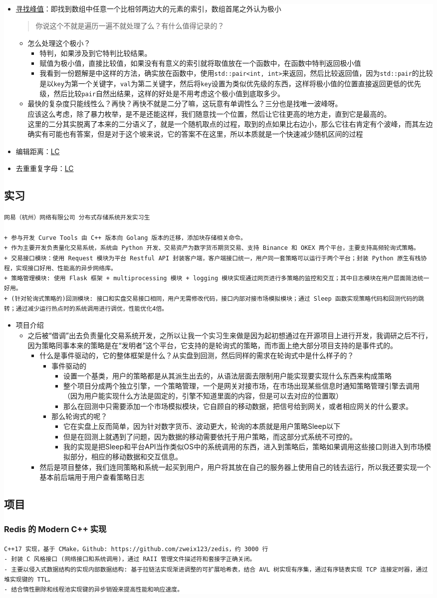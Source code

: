 + [寻找峰值](https://leetcode.cn/problems/find-peak-element/description/)：即找到数组中任意一个比相邻两边大的元素的索引，数组首尾之外认为极小
	>你说这个不就是遍历一遍不就处理了么？有什么值得记录的？

	+ 怎么处理这个极小？
		+ 特判，如果涉及到它特判比较结果。
		+ 赋值为极小值，直接比较值，如果没有有意义的索引就将取值放在一个函数中，在函数中特判返回极小值
		+ 我看到一份题解是中这样的方法，确实放在函数中，使用`std::pair<int, int>`来返回，然后比较返回值，因为`std::pair`的比较是以`key`为第一个关键字，`val`为第二关键字，然后将`key`设置为类似优先级的东西，这样将极小值的位置直接返回更低的优先级，然后比较`pair`自然出结果，这样的好处是不用考虑这个极小值到底取多少。
	+ 最快的复杂度只能线性么？再快？再快不就是二分了嘛，这玩意有单调性么？三分也是找唯一波峰呀。  
		应该这么考虑，除了暴力枚举，是不是还能这样，我们随意找一个位置，然后让它往更高的地方走，直到它是最高的。  
		这里的二分其实脱离了本来的二分语义了，就是一个随机取点的过程，取到的点如果比右边小，那么它往右肯定有个波峰，而其左边确实有可能也有答案，但是对于这个坡来说，它的答案不在这里，所以本质就是一个快速减少随机区间的过程

+ 编辑距离：[LC](https://leetcode.cn/problems/edit-distance/description/)
+ 去重重复字母：[LC](https://leetcode.cn/problems/remove-duplicate-letters/description/)

## 实习

```
网易（杭州）网络有限公司 分布式存储系统开发实习生

+ 参与开发 Curve Tools 由 C++ 版本向 Golang 版本的迁移，添加块存储相关命令。
+ 作为主要开发负责量化交易系统，系统由 Python 开发、交易资产为数字货币期货交易、支持 Binance 和 OKEX 两个平台，主要支持高频轮询式策略。
+ 交易接口模块：使用 Request 模块为平台 Restful API 封装客户端，客户端接口统一，用户同一套策略可以运行于两个平台；封装 Python 原生有栈协程，实现接口好用、性能高的异步网络库。
+ 策略管理模块: 使用 Flask 框架 + multiprocessing 模块 + logging 模块实现通过网页进行多策略的监控和交互；其中日志模块在用户层面简洁统一好用。
+ (针对轮询式策略的)回测模块: 接口和实盘交易接口相同，用户无需修改代码，接口内部对接市场模拟模块；通过 Sleep 函数实现策略代码和回测代码的跳转；通过减少运行热点时的系统调用进行调优，性能优化4倍。
```

+ 项目介绍
	+ 之后被“借调”出去负责量化交易系统开发，之所以让我一个实习生来做是因为起初想通过在开源项目上进行开发，我调研之后不行，因为策略同事本来的策略是在“发明者”这个平台，它支持的是轮询式的策略，而市面上绝大部分项目支持的是事件式的。
		+ 什么是事件驱动的，它的整体框架是什么？从实盘到回测，然后同样的需求在轮询式中是什么样子的？
			+ 事件驱动的
				+ 设置一个基类，用户的策略都是从其派生出去的，从语法层面去限制用户能实现要实现什么东西来构成策略
				+ 整个项目分成两个独立引擎，一个策略管理，一个是网关对接市场，在市场出现某些信息时通知策略管理引擎去调用（因为用户能实现什么方法是固定的，引擎不知道里面的内容，但是可以去对应的位置取）
				+ 那么在回测中只需要添加一个市场模拟模块，它自顾自的移动数据，把信号给到网关，或者相应网关的什么要求。
			+ 那么轮询式的呢？
				+ 它在实盘上反而简单，因为针对数字货币、波动更大，轮询的本质就是用户策略Sleep以下
				+ 但是在回测上就遇到了问题，因为数据的移动需要依托于用户策略，而这部分式系统不可控的。
				+ 我的实现是把Sleep和平台API当作类似OS中的系统调用的东西，进入到策略后，策略如果调用这些接口则进入到市场模拟部分，相应的移动数据和交互信息。
		+ 然后是项目整体，我们连同策略和系统一起买到用户，用户将其放在自己的服务器上使用自己的钱去运行，所以我还要实现一个基本前后端用于用户查看策略日志

## 项目

### Redis 的 Modern C++ 实现

```
C++17 实现，基于 CMake，Github: https://github.com/zweix123/zedis，约 3000 行
- 封装 C 风格接口 (网络接口和系统调用)，通过 RAII 管理文件描述符和套接字正确关闭。
- 主要以侵入式数据结构的实现内部数据结构: 基于拉链法实现渐进调整的可扩展哈希表，结合 AVL 树实现有序集，通过有序链表实现 TCP 连接定时器，通过堆实现键的 TTL。
- 结合惰性删除和线程池实现键的异步销毁来提高性能和响应速度。
```
